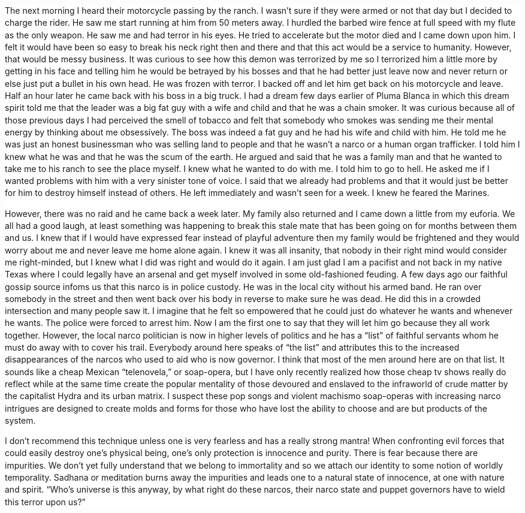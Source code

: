 The next morning I heard their motorcycle passing by the ranch. I wasn’t sure if they were armed or not that day but I decided to charge the rider. He saw me start running at him from 50 meters away. I hurdled the barbed wire fence at full speed with my flute as the only weapon. He saw me and had terror in his eyes. He tried to accelerate but the motor died and I came down upon him. I felt it would have been so easy to break his neck right then and there and that this act would be a service to humanity. However, that would be messy business. It was curious to see how this demon was terrorized by me so I terrorized him a little more by getting in his face and telling him he would be betrayed by his bosses and that he had better just leave now and never return or else just put a bullet in his own head. He was frozen with terror. I backed off and let him get back on his motorcycle and leave. Half an hour later he came back with his boss in a big truck. I had a dream few days earlier of Pluma Blanca in which this dream spirit told me that the leader was a big fat guy with a wife and child and that he was a chain smoker. It was curious because all of those previous days I had perceived the smell of tobacco and felt that somebody who smokes was sending me their mental energy by thinking about me obsessively. The boss was indeed a fat guy and he had his wife and child with him. He told me he was just an honest businessman who was selling land to people and that he wasn’t a narco or a human organ trafficker. I told him I knew what he was and that he was the scum of the earth. He argued and said that he was a family man and that he wanted to take me to his ranch to see the place myself. I knew what he wanted to do with me. I told him to go to hell. He asked me if I wanted problems with him with a very sinister tone of voice. I said that we already had problems and that it would just be better for him to destroy himself instead of others. He left immediately and wasn’t seen for a week. I knew he feared the Marines. 

However, there was no raid and he came back a week later. My family also returned and I came down a little from my euforia. We all had a good laugh, at least something was happening to break this stale mate that has been going on for months between them and us. I knew that if I would have expressed fear instead of playful adventure then my family would be frightened and they would worry about me and never leave me home alone again. I knew it was all insanity, that nobody in their right mind would consider me right-minded, but I knew what I did was right and would do it again. I am just glad I am a pacifist and not back in my native Texas where I could legally have an arsenal and get myself involved in some old-fashioned feuding. A few days ago our faithful gossip source infoms us that this narco is in police custody. He was in the local city without his armed band. He ran over somebody in the street and then went back over his body in reverse to make sure he was dead. He did this in a crowded intersection and many people saw it. I imagine that he felt so empowered that he could just do whatever he wants and whenever he wants. The police were forced to arrest him. Now I am the first one to say that they will let him go because they all work together. However, the local narco politician is now in higher levels of politics and he has a “list” of faithful servants whom he must do away with to cover his trail. Everybody around here speaks of “the list” and attributes this to the increased disappearances of the narcos who used to aid who is now governor. I think that most of the men around here are on that list. It sounds like a cheap Mexican “telenovela,” or soap-opera, but I have only recently realized how those cheap tv shows really do reflect while at the same time create the popular mentality of those devoured and enslaved to the infraworld of crude matter by the capitalist Hydra and its urban matrix. I suspect these pop songs and violent machismo soap-operas with increasing narco intrigues are designed to create molds and forms for those who have lost the ability to choose and are but products of the system.

I don’t recommend this technique unless one is very fearless and has a really strong mantra! When confronting evil forces that could easily destroy one’s physical being, one’s only protection is innocence and purity. There is fear because there are impurities. We don’t yet fully understand that we belong to immortality and so we attach our identity to some notion of worldly temporality. Sadhana or meditation burns away the impurities and leads one to a natural state of innocence, at one with nature and spirit. “Who’s universe is this anyway, by what right do these narcos, their narco state and puppet governors have to wield this terror upon us?”
